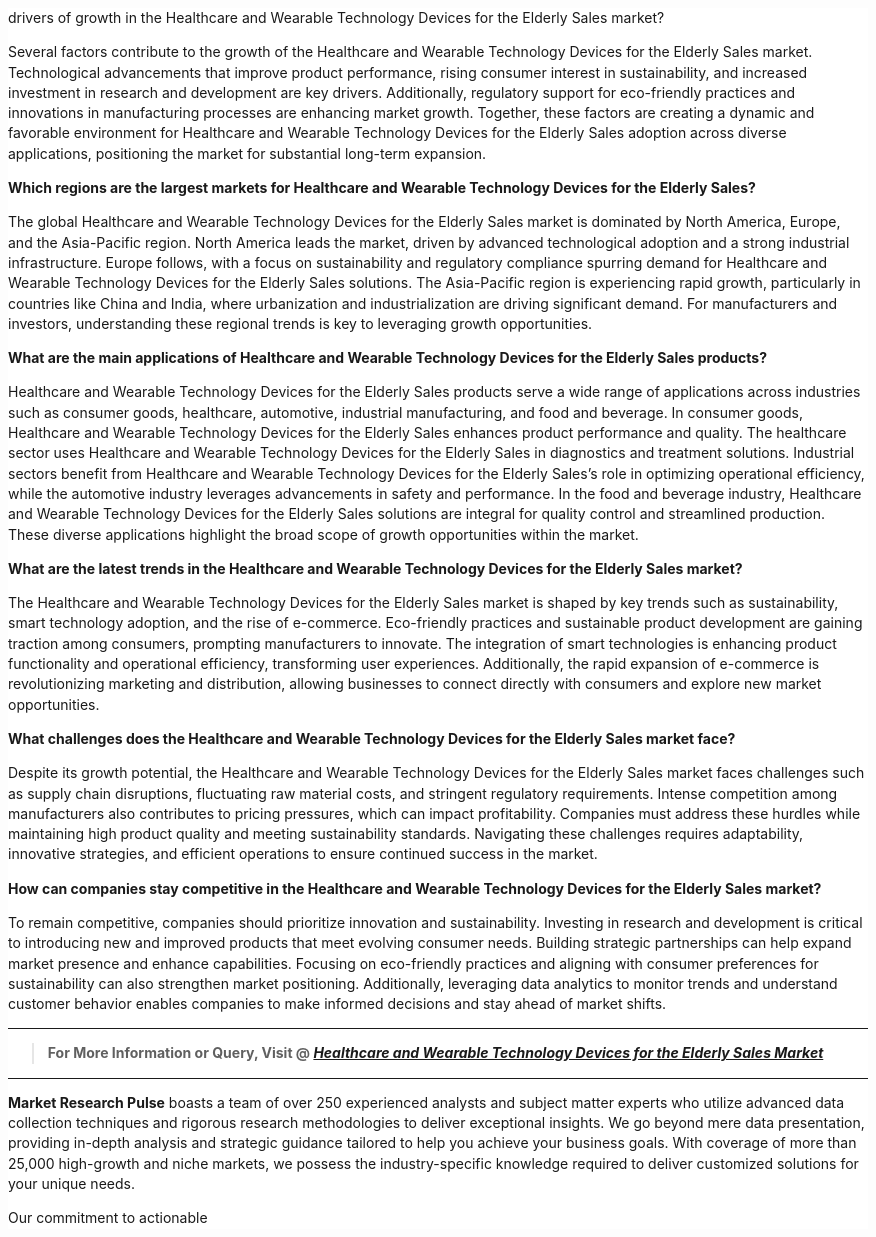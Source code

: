 drivers of growth in the Healthcare and Wearable Technology Devices for the Elderly Sales market?</strong></p><p>Several factors contribute to the growth of the Healthcare and Wearable Technology Devices for the Elderly Sales market. Technological advancements that improve product performance, rising consumer interest in sustainability, and increased investment in research and development are key drivers. Additionally, regulatory support for eco-friendly practices and innovations in manufacturing processes are enhancing market growth. Together, these factors are creating a dynamic and favorable environment for Healthcare and Wearable Technology Devices for the Elderly Sales adoption across diverse applications, positioning the market for substantial long-term expansion.</p><p><strong>Which regions are the largest markets for Healthcare and Wearable Technology Devices for the Elderly Sales?</strong></p><p>The global Healthcare and Wearable Technology Devices for the Elderly Sales market is dominated by North America, Europe, and the Asia-Pacific region. North America leads the market, driven by advanced technological adoption and a strong industrial infrastructure. Europe follows, with a focus on sustainability and regulatory compliance spurring demand for Healthcare and Wearable Technology Devices for the Elderly Sales solutions. The Asia-Pacific region is experiencing rapid growth, particularly in countries like China and India, where urbanization and industrialization are driving significant demand. For manufacturers and investors, understanding these regional trends is key to leveraging growth opportunities.</p><p><strong>What are the main applications of Healthcare and Wearable Technology Devices for the Elderly Sales products?</strong></p><p>Healthcare and Wearable Technology Devices for the Elderly Sales products serve a wide range of applications across industries such as consumer goods, healthcare, automotive, industrial manufacturing, and food and beverage. In consumer goods, Healthcare and Wearable Technology Devices for the Elderly Sales enhances product performance and quality. The healthcare sector uses Healthcare and Wearable Technology Devices for the Elderly Sales in diagnostics and treatment solutions. Industrial sectors benefit from Healthcare and Wearable Technology Devices for the Elderly Sales&rsquo;s role in optimizing operational efficiency, while the automotive industry leverages advancements in safety and performance. In the food and beverage industry, Healthcare and Wearable Technology Devices for the Elderly Sales solutions are integral for quality control and streamlined production. These diverse applications highlight the broad scope of growth opportunities within the market.</p><p><strong>What are the latest trends in the Healthcare and Wearable Technology Devices for the Elderly Sales market?</strong></p><p>The Healthcare and Wearable Technology Devices for the Elderly Sales market is shaped by key trends such as sustainability, smart technology adoption, and the rise of e-commerce. Eco-friendly practices and sustainable product development are gaining traction among consumers, prompting manufacturers to innovate. The integration of smart technologies is enhancing product functionality and operational efficiency, transforming user experiences. Additionally, the rapid expansion of e-commerce is revolutionizing marketing and distribution, allowing businesses to connect directly with consumers and explore new market opportunities.</p><p><strong>What challenges does the Healthcare and Wearable Technology Devices for the Elderly Sales market face?</strong></p><p>Despite its growth potential, the Healthcare and Wearable Technology Devices for the Elderly Sales market faces challenges such as supply chain disruptions, fluctuating raw material costs, and stringent regulatory requirements. Intense competition among manufacturers also contributes to pricing pressures, which can impact profitability. Companies must address these hurdles while maintaining high product quality and meeting sustainability standards. Navigating these challenges requires adaptability, innovative strategies, and efficient operations to ensure continued success in the market.</p><p><strong>How can companies stay competitive in the Healthcare and Wearable Technology Devices for the Elderly Sales market?</strong></p><p>To remain competitive, companies should prioritize innovation and sustainability. Investing in research and development is critical to introducing new and improved products that meet evolving consumer needs. Building strategic partnerships can help expand market presence and enhance capabilities. Focusing on eco-friendly practices and aligning with consumer preferences for sustainability can also strengthen market positioning. Additionally, leveraging data analytics to monitor trends and understand customer behavior enables companies to make informed decisions and stay ahead of market shifts.</p><hr /><blockquote><p><strong>For More Information or Query, Visit @&nbsp;<em><a href="https://marketresearchpulse.com/report/42438/healthcare-and-wearable-technology-devices-for-the-elderly-sales-market?utm_source=Linkedin&utm_medium=0115">Healthcare and Wearable Technology Devices for the Elderly Sales Market</a></em></strong></p></blockquote><hr /><p><strong>Market Research Pulse</strong> boasts a team of over 250 experienced analysts and subject matter experts who utilize advanced data collection techniques and rigorous research methodologies to deliver exceptional insights. We go beyond mere data presentation, providing in-depth analysis and strategic guidance tailored to help you achieve your business goals. With coverage of more than 25,000 high-growth and niche markets, we possess the industry-specific knowledge required to deliver customized solutions for your unique needs.</p><p>Our commitment to actionable